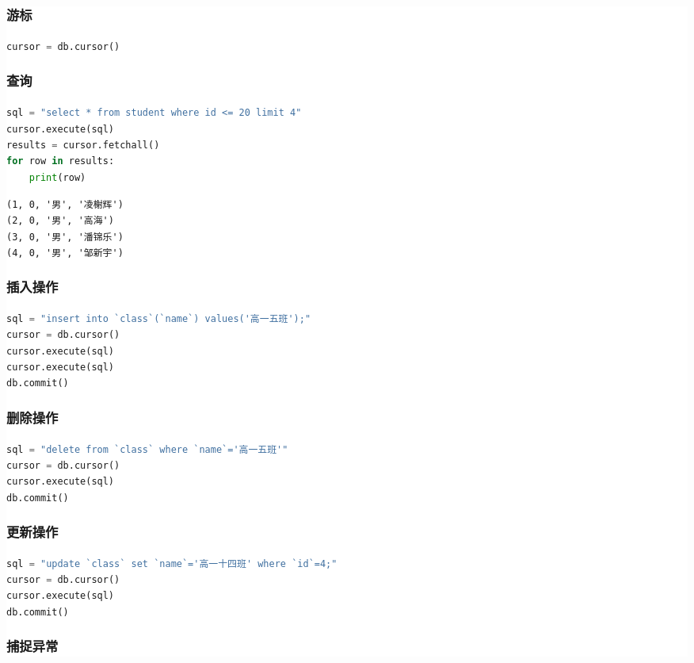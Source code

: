 ### 游标


```python
cursor = db.cursor()
```

### 查询


```python
sql = "select * from student where id <= 20 limit 4"
cursor.execute(sql)
results = cursor.fetchall()
for row in results:
    print(row)
```

    (1, 0, '男', '凌榭辉')
    (2, 0, '男', '高海')
    (3, 0, '男', '潘锦乐')
    (4, 0, '男', '邹新宇')


### 插入操作


```python
sql = "insert into `class`(`name`) values('高一五班');"
cursor = db.cursor()
cursor.execute(sql)
cursor.execute(sql)
db.commit()
```

### 删除操作


```python
sql = "delete from `class` where `name`='高一五班'"
cursor = db.cursor()
cursor.execute(sql)
db.commit()
```

### 更新操作


```python
sql = "update `class` set `name`='高一十四班' where `id`=4;"
cursor = db.cursor()
cursor.execute(sql)
db.commit()
```

### 捕捉异常
